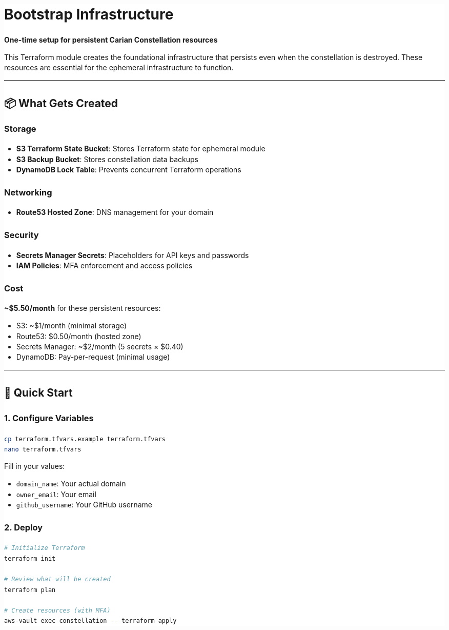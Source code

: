 # Bootstrap Infrastructure

**One-time setup for persistent Carian Constellation resources**

This Terraform module creates the foundational infrastructure that persists even when the constellation is destroyed. These resources are essential for the ephemeral infrastructure to function.

---

## 📦 What Gets Created

### Storage
- **S3 Terraform State Bucket**: Stores Terraform state for ephemeral module
- **S3 Backup Bucket**: Stores constellation data backups
- **DynamoDB Lock Table**: Prevents concurrent Terraform operations

### Networking
- **Route53 Hosted Zone**: DNS management for your domain

### Security
- **Secrets Manager Secrets**: Placeholders for API keys and passwords
- **IAM Policies**: MFA enforcement and access policies

### Cost
**~$5.50/month** for these persistent resources:
- S3: ~$1/month (minimal storage)
- Route53: $0.50/month (hosted zone)
- Secrets Manager: ~$2/month (5 secrets × $0.40)
- DynamoDB: Pay-per-request (minimal usage)

---

## 🚀 Quick Start

### 1. Configure Variables

```bash
cp terraform.tfvars.example terraform.tfvars
nano terraform.tfvars
```

Fill in your values:
- `domain_name`: Your actual domain
- `owner_email`: Your email
- `github_username`: Your GitHub username

### 2. Deploy

```bash
# Initialize Terraform
terraform init

# Review what will be created
terraform plan

# Create resources (with MFA)
aws-vault exec constellation -- terraform apply
```
